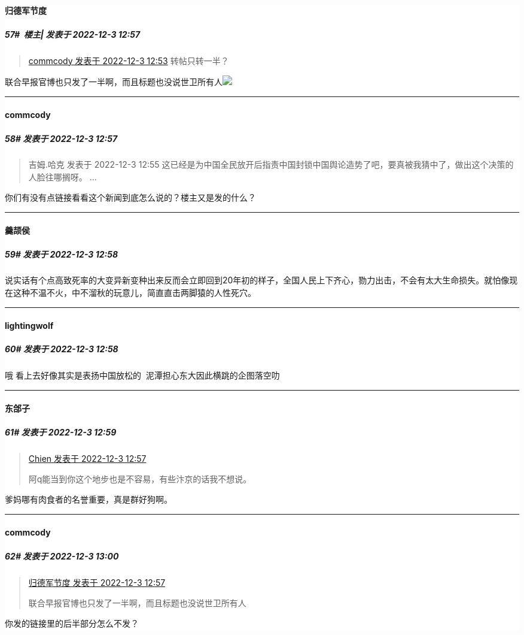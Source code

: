 ####  归德军节度  
##### 57#         楼主| 发表于 2022-12-3 12:57

<blockquote><a href="httphttps://bbs.saraba1st.com/2b/forum.php?mod=redirect&amp;goto=findpost&amp;pid=58739896&amp;ptid=2108076" target="_blank">commcody 发表于 2022-12-3 12:53</a>
转帖只转一半？</blockquote>
联合早报官博也只发了一半啊，而且标题也没说世卫所有人<img src="https://static.saraba1st.com/image/smiley/face2017/035.png" referrerpolicy="no-referrer">

*****

####  commcody  
##### 58#       发表于 2022-12-3 12:57

<blockquote>吉姆.哈克 发表于 2022-12-3 12:55
这已经是为中国全民放开后指责中国封锁中国舆论造势了吧，要真被我猜中了，做出这个决策的人脸往哪搁呀。 ...</blockquote>
你们有没有点链接看看这个新闻到底怎么说的？楼主又是发的什么？

*****

####  羹颉侯  
##### 59#       发表于 2022-12-3 12:58

说实话有个点高致死率的大变异新变种出来反而会立即回到20年初的样子，全国人民上下齐心，勠力出击，不会有太大生命损失。就怕像现在这种不温不火，中不溜秋的玩意儿，简直直击两脚猿的人性死穴。

*****

####  lightingwolf  
##### 60#       发表于 2022-12-3 12:58

哦 看上去好像其实是表扬中国放松的  泥潭担心东大因此横跳的企图落空叻



*****

####  东郃子  
##### 61#       发表于 2022-12-3 12:59

<blockquote><a href="httphttps://bbs.saraba1st.com/2b/forum.php?mod=redirect&amp;goto=findpost&amp;pid=58739960&amp;ptid=2108076" target="_blank">Chien 发表于 2022-12-3 12:57</a>

阿q能当到你这个地步也是不容易，有些汴京的话我不想说。</blockquote>
爹妈哪有肉食者的名誉重要，真是群好狗啊。

*****

####  commcody  
##### 62#       发表于 2022-12-3 13:00

<blockquote><a href="httphttps://bbs.saraba1st.com/2b/forum.php?mod=redirect&amp;goto=findpost&amp;pid=58739962&amp;ptid=2108076" target="_blank">归德军节度 发表于 2022-12-3 12:57</a>

联合早报官博也只发了一半啊，而且标题也没说世卫所有人</blockquote>
你发的链接里的后半部分怎么不发？
